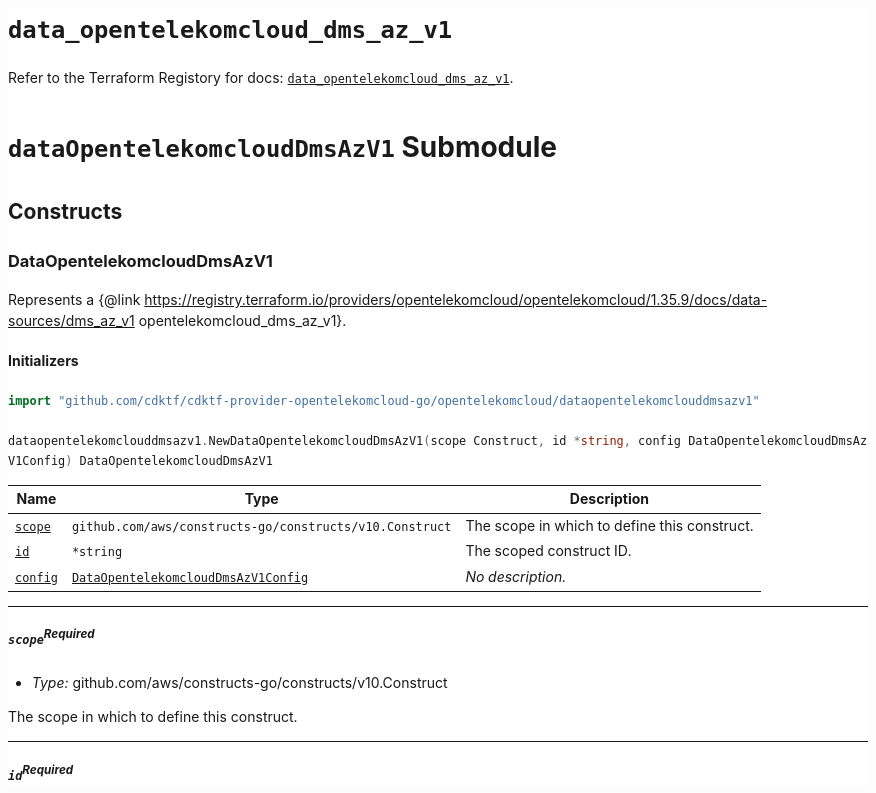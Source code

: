 # `data_opentelekomcloud_dms_az_v1`

Refer to the Terraform Registory for docs: [`data_opentelekomcloud_dms_az_v1`](https://registry.terraform.io/providers/opentelekomcloud/opentelekomcloud/1.35.9/docs/data-sources/dms_az_v1).

# `dataOpentelekomcloudDmsAzV1` Submodule <a name="`dataOpentelekomcloudDmsAzV1` Submodule" id="@cdktf/provider-opentelekomcloud.dataOpentelekomcloudDmsAzV1"></a>

## Constructs <a name="Constructs" id="Constructs"></a>

### DataOpentelekomcloudDmsAzV1 <a name="DataOpentelekomcloudDmsAzV1" id="@cdktf/provider-opentelekomcloud.dataOpentelekomcloudDmsAzV1.DataOpentelekomcloudDmsAzV1"></a>

Represents a {@link https://registry.terraform.io/providers/opentelekomcloud/opentelekomcloud/1.35.9/docs/data-sources/dms_az_v1 opentelekomcloud_dms_az_v1}.

#### Initializers <a name="Initializers" id="@cdktf/provider-opentelekomcloud.dataOpentelekomcloudDmsAzV1.DataOpentelekomcloudDmsAzV1.Initializer"></a>

```go
import "github.com/cdktf/cdktf-provider-opentelekomcloud-go/opentelekomcloud/dataopentelekomclouddmsazv1"

dataopentelekomclouddmsazv1.NewDataOpentelekomcloudDmsAzV1(scope Construct, id *string, config DataOpentelekomcloudDmsAzV1Config) DataOpentelekomcloudDmsAzV1
```

| **Name** | **Type** | **Description** |
| --- | --- | --- |
| <code><a href="#@cdktf/provider-opentelekomcloud.dataOpentelekomcloudDmsAzV1.DataOpentelekomcloudDmsAzV1.Initializer.parameter.scope">scope</a></code> | <code>github.com/aws/constructs-go/constructs/v10.Construct</code> | The scope in which to define this construct. |
| <code><a href="#@cdktf/provider-opentelekomcloud.dataOpentelekomcloudDmsAzV1.DataOpentelekomcloudDmsAzV1.Initializer.parameter.id">id</a></code> | <code>*string</code> | The scoped construct ID. |
| <code><a href="#@cdktf/provider-opentelekomcloud.dataOpentelekomcloudDmsAzV1.DataOpentelekomcloudDmsAzV1.Initializer.parameter.config">config</a></code> | <code><a href="#@cdktf/provider-opentelekomcloud.dataOpentelekomcloudDmsAzV1.DataOpentelekomcloudDmsAzV1Config">DataOpentelekomcloudDmsAzV1Config</a></code> | *No description.* |

---

##### `scope`<sup>Required</sup> <a name="scope" id="@cdktf/provider-opentelekomcloud.dataOpentelekomcloudDmsAzV1.DataOpentelekomcloudDmsAzV1.Initializer.parameter.scope"></a>

- *Type:* github.com/aws/constructs-go/constructs/v10.Construct

The scope in which to define this construct.

---

##### `id`<sup>Required</sup> <a name="id" id="@cdktf/provider-opentelekomcloud.dataOpentelekomcloudDmsAzV1.DataOpentelekomcloudDmsAzV1.Initializer.parameter.id"></a>

